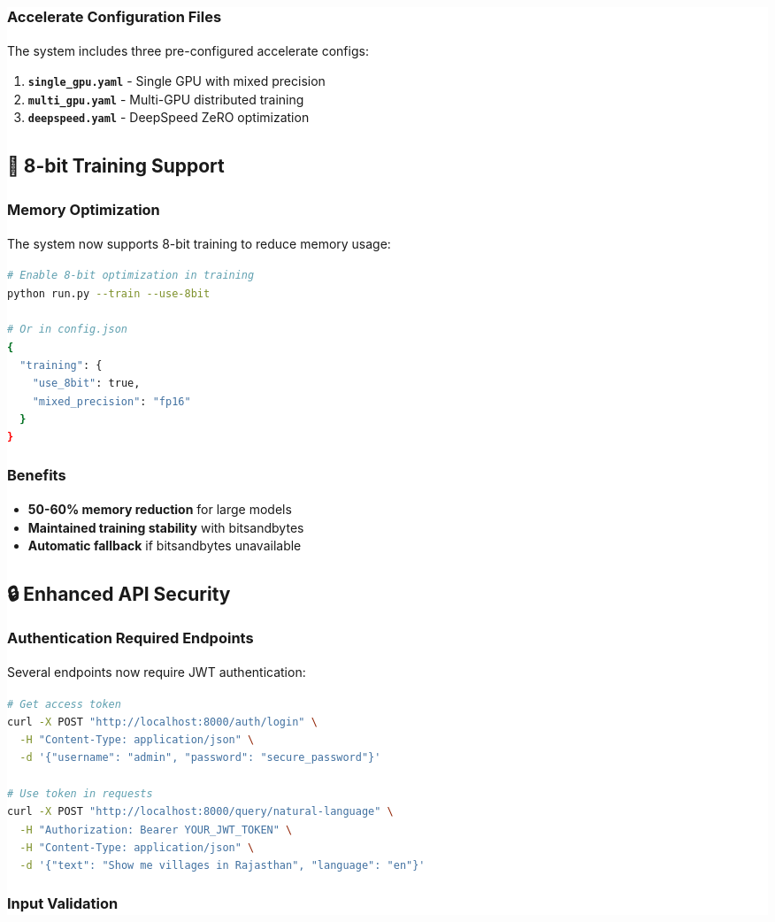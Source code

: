 ### Accelerate Configuration Files

The system includes three pre-configured accelerate configs:

1. **`single_gpu.yaml`** - Single GPU with mixed precision
2. **`multi_gpu.yaml`** - Multi-GPU distributed training
3. **`deepspeed.yaml`** - DeepSpeed ZeRO optimization

## 🔧 8-bit Training Support

### Memory Optimization

The system now supports 8-bit training to reduce memory usage:

```bash
# Enable 8-bit optimization in training
python run.py --train --use-8bit

# Or in config.json
{
  "training": {
    "use_8bit": true,
    "mixed_precision": "fp16"
  }
}
```

### Benefits

- **50-60% memory reduction** for large models
- **Maintained training stability** with bitsandbytes
- **Automatic fallback** if bitsandbytes unavailable

## 🔒 Enhanced API Security

### Authentication Required Endpoints

Several endpoints now require JWT authentication:

```bash
# Get access token
curl -X POST "http://localhost:8000/auth/login" \
  -H "Content-Type: application/json" \
  -d '{"username": "admin", "password": "secure_password"}'

# Use token in requests
curl -X POST "http://localhost:8000/query/natural-language" \
  -H "Authorization: Bearer YOUR_JWT_TOKEN" \
  -H "Content-Type: application/json" \
  -d '{"text": "Show me villages in Rajasthan", "language": "en"}'
```

### Input Validation
